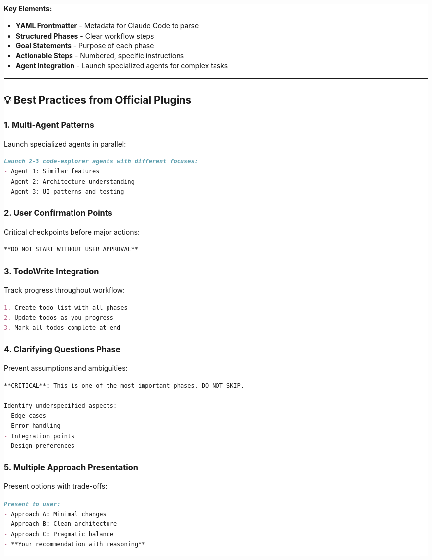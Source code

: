 **Key Elements:**
- **YAML Frontmatter** - Metadata for Claude Code to parse
- **Structured Phases** - Clear workflow steps
- **Goal Statements** - Purpose of each phase
- **Actionable Steps** - Numbered, specific instructions
- **Agent Integration** - Launch specialized agents for complex tasks

---

## 💡 Best Practices from Official Plugins

### 1. Multi-Agent Patterns
Launch specialized agents in parallel:
```markdown
Launch 2-3 code-explorer agents with different focuses:
- Agent 1: Similar features
- Agent 2: Architecture understanding
- Agent 3: UI patterns and testing
```

### 2. User Confirmation Points
Critical checkpoints before major actions:
```markdown
**DO NOT START WITHOUT USER APPROVAL**
```

### 3. TodoWrite Integration
Track progress throughout workflow:
```markdown
1. Create todo list with all phases
2. Update todos as you progress
3. Mark all todos complete at end
```

### 4. Clarifying Questions Phase
Prevent assumptions and ambiguities:
```markdown
**CRITICAL**: This is one of the most important phases. DO NOT SKIP.

Identify underspecified aspects:
- Edge cases
- Error handling
- Integration points
- Design preferences
```

### 5. Multiple Approach Presentation
Present options with trade-offs:
```markdown
Present to user:
- Approach A: Minimal changes
- Approach B: Clean architecture
- Approach C: Pragmatic balance
- **Your recommendation with reasoning**
```

---